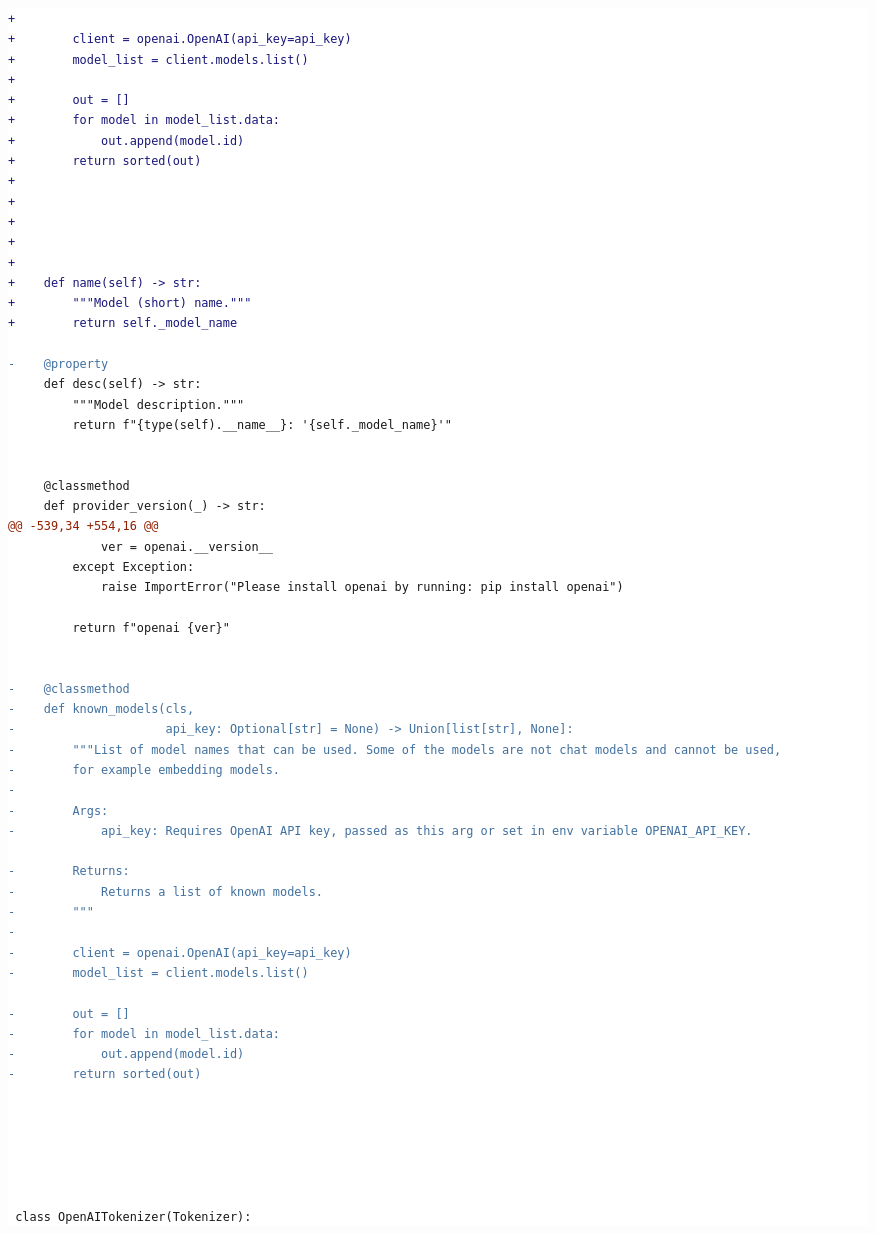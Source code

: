 ```diff
+ 
+        client = openai.OpenAI(api_key=api_key)
+        model_list = client.models.list()
+
+        out = []
+        for model in model_list.data:
+            out.append(model.id)
+        return sorted(out)
+
+
+
+
+
+    def name(self) -> str:
+        """Model (short) name."""
+        return self._model_name
     
-    @property
     def desc(self) -> str:
         """Model description."""
         return f"{type(self).__name__}: '{self._model_name}'"
 
 
     @classmethod
     def provider_version(_) -> str:
@@ -539,34 +554,16 @@
             ver = openai.__version__
         except Exception:
             raise ImportError("Please install openai by running: pip install openai")
             
         return f"openai {ver}"
     
     
-    @classmethod
-    def known_models(cls,
-                     api_key: Optional[str] = None) -> Union[list[str], None]:
-        """List of model names that can be used. Some of the models are not chat models and cannot be used,
-        for example embedding models.
-        
-        Args:
-            api_key: Requires OpenAI API key, passed as this arg or set in env variable OPENAI_API_KEY.
 
-        Returns:
-            Returns a list of known models.
-        """
- 
-        client = openai.OpenAI(api_key=api_key)
-        model_list = client.models.list()
 
-        out = []
-        for model in model_list.data:
-            out.append(model.id)
-        return sorted(out)
 
 
 
 
 
 
 class OpenAITokenizer(Tokenizer):
```